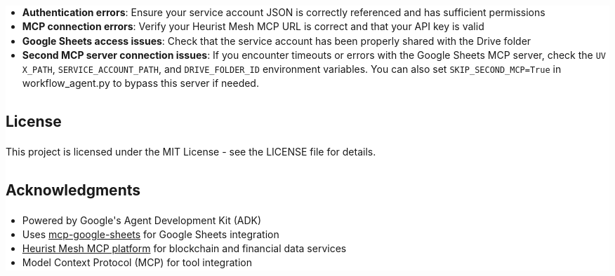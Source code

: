 - **Authentication errors**: Ensure your service account JSON is correctly referenced and has sufficient permissions
- **MCP connection errors**: Verify your Heurist Mesh MCP URL is correct and that your API key is valid
- **Google Sheets access issues**: Check that the service account has been properly shared with the Drive folder
- **Second MCP server connection issues**: If you encounter timeouts or errors with the Google Sheets MCP server, check the `UVX_PATH`, `SERVICE_ACCOUNT_PATH`, and `DRIVE_FOLDER_ID` environment variables. You can also set `SKIP_SECOND_MCP=True` in workflow_agent.py to bypass this server if needed.

## License

This project is licensed under the MIT License - see the LICENSE file for details.

## Acknowledgments

- Powered by Google's Agent Development Kit (ADK)
- Uses [mcp-google-sheets](https://github.com/xing5/mcp-google-sheets) for Google Sheets integration
- [Heurist Mesh MCP platform](https://mcp.heurist.ai/) for blockchain and financial data services
- Model Context Protocol (MCP) for tool integration 